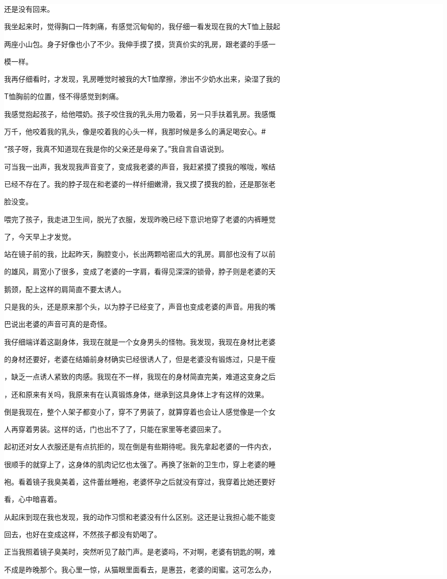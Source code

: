 还是没有回来。

我坐起来时，觉得胸口一阵刺痛，有感觉沉甸甸的，我仔细一看发现在我的大T恤上鼓起

两座小山包。身子好像也小了不少。我伸手摸了摸，货真价实的乳房，跟老婆的手感一

模一样。

我再仔细看时，才发现，乳房睡觉时被我的大T恤摩擦，渗出不少奶水出来，染湿了我的

T恤胸前的位置，怪不得感觉到刺痛。

我感觉抱起孩子，给他喂奶。孩子咬住我的乳头用力吸着，另一只手扶着乳房。我感慨

万千，他咬着我的乳头，像是咬着我的心头一样，我那时候是多么的满足喝安心。#

“孩子呀，我真不知道现在我是你的父亲还是母亲了。”我自言自语说到。

可当我一出声，我发现我声音变了，变成我老婆的声音，我赶紧摸了摸我的喉咙，喉结

已经不存在了。我的脖子现在和老婆的一样纤细嫩滑，我又摸了摸我的脸，还是那张老

脸没变。

喂完了孩子，我走进卫生间，脱光了衣服，发现昨晚已经下意识地穿了老婆的内裤睡觉

了，今天早上才发觉。

站在镜子前的我，比起昨天，胸腔变小，长出两颗哈密瓜大的乳房。肩部也没有了以前

的雄风，肩宽小了很多，变成了老婆的一字肩，看得见深深的锁骨，脖子则是老婆的天

鹅颈，配上这样的肩简直不要太诱人。

只是我的头，还是原来那个头，以为脖子已经变了，声音也变成老婆的声音。用我的嘴

巴说出老婆的声音可真的是奇怪。

我仔细端详着这副身体，我现在就是一个女身男头的怪物。我发现，我现在身材比老婆

的身材还要好，老婆在结婚前身材确实已经很诱人了，但是老婆没有锻炼过，只是干瘦

，缺乏一点诱人紧致的肉感。我现在不一样，我现在的身材简直完美，难道这变身之后

，还和原来有关吗，我原来有在认真锻炼身体，继承到这具身体上才有这样的效果。

倒是我现在，整个人架子都变小了，穿不了男装了，就算穿着也会让人感觉像是一个女

人再穿着男装。这样的话，门也出不了了，只能在家里等老婆回来了。

起初还对女人衣服还是有点抗拒的，现在倒是有些期待呢。我先拿起老婆的一件内衣，

很顺手的就穿上了，这身体的肌肉记忆也太强了。再换了张新的卫生巾，穿上老婆的睡

袍。看着镜子我臭美着，这件蕾丝睡袍，老婆怀孕之后就没有穿过，我穿着比她还要好

看，心中暗喜着。

从起床到现在我也发现，我的动作习惯和老婆没有什么区别。这还是让我担心能不能变

回去，也好在变成这样，不然孩子都没有奶喝了。

正当我照着镜子臭美时，突然听见了敲门声。是老婆吗，不对啊，老婆有钥匙的啊，难

不成是昨晚那个。我心里一惊，从猫眼里面看去，是惠芸，老婆的闺蜜。这可怎么办，

